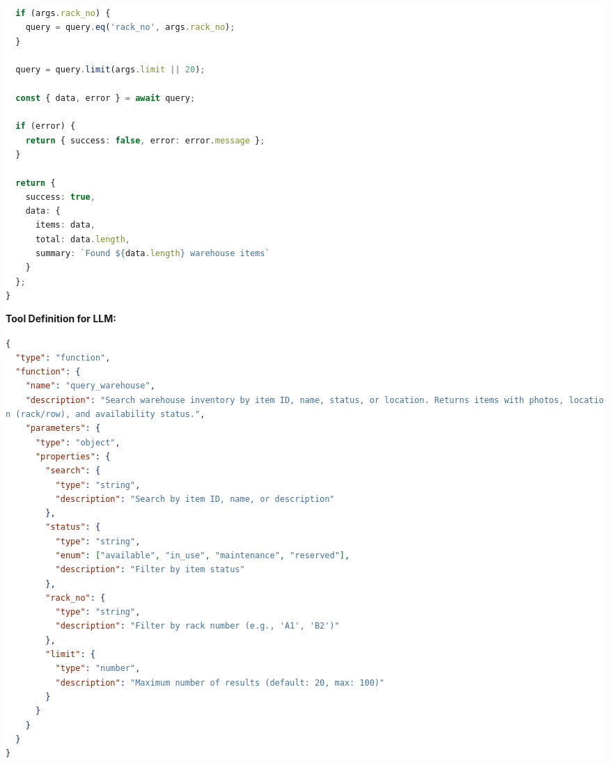 ```typescript
  if (args.rack_no) {
    query = query.eq('rack_no', args.rack_no);
  }

  query = query.limit(args.limit || 20);

  const { data, error } = await query;

  if (error) {
    return { success: false, error: error.message };
  }

  return {
    success: true,
    data: {
      items: data,
      total: data.length,
      summary: `Found ${data.length} warehouse items`
    }
  };
}
```

**Tool Definition for LLM:**

```json
{
  "type": "function",
  "function": {
    "name": "query_warehouse",
    "description": "Search warehouse inventory by item ID, name, status, or location. Returns items with photos, location (rack/row), and availability status.",
    "parameters": {
      "type": "object",
      "properties": {
        "search": {
          "type": "string",
          "description": "Search by item ID, name, or description"
        },
        "status": {
          "type": "string",
          "enum": ["available", "in_use", "maintenance", "reserved"],
          "description": "Filter by item status"
        },
        "rack_no": {
          "type": "string",
          "description": "Filter by rack number (e.g., 'A1', 'B2')"
        },
        "limit": {
          "type": "number",
          "description": "Maximum number of results (default: 20, max: 100)"
        }
      }
    }
  }
}
```
